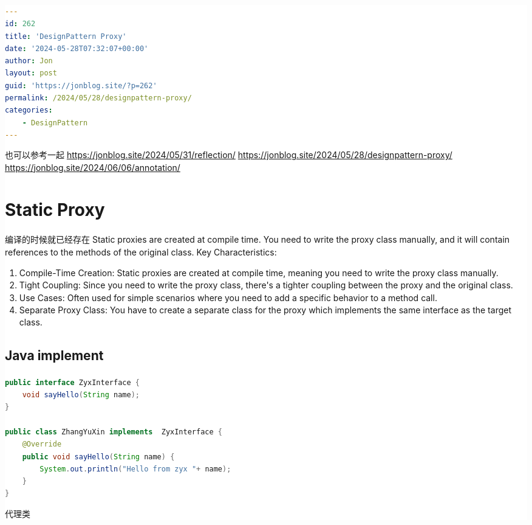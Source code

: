 ```yaml
---
id: 262
title: 'DesignPattern Proxy'
date: '2024-05-28T07:32:07+00:00'
author: Jon
layout: post
guid: 'https://jonblog.site/?p=262'
permalink: /2024/05/28/designpattern-proxy/
categories:
    - DesignPattern
---
```




也可以参考一起
https://jonblog.site/2024/05/31/reflection/
https://jonblog.site/2024/05/28/designpattern-proxy/
https://jonblog.site/2024/06/06/annotation/

# Static Proxy

编译的时候就已经存在
Static proxies are created at compile time. You need to write the proxy class manually, and it will contain references to the methods of the original class.
Key Characteristics:

1. Compile-Time Creation: Static proxies are created at compile time, meaning you need to write the proxy class manually.
2. Tight Coupling: Since you need to write the proxy class, there's a tighter coupling between the proxy and the original class.
3. Use Cases: Often used for simple scenarios where you need to add a specific behavior to a method call.
4. Separate Proxy Class: You have to create a separate class for the proxy which implements the same interface as the target class.

## Java implement

```java
public interface ZyxInterface {
    void sayHello(String name);
}

public class ZhangYuXin implements  ZyxInterface {
    @Override
    public void sayHello(String name) {
        System.out.println("Hello from zyx "+ name);
    }
}
```

代理类
